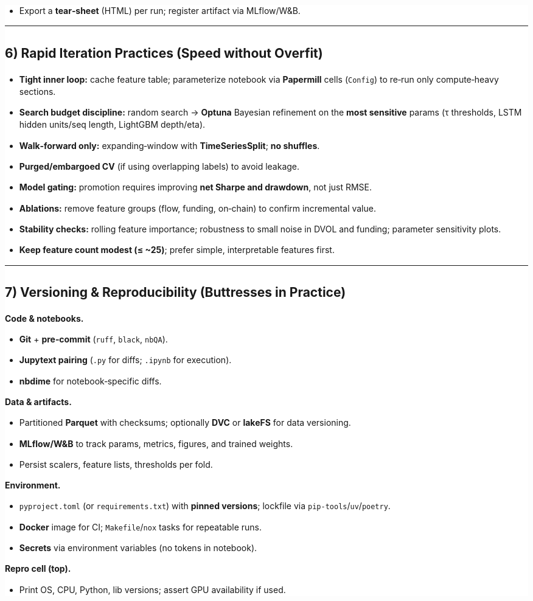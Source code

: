 - Export a **tear‑sheet** (HTML) per run; register artifact via MLflow/W&B.
    

---

## 6) Rapid Iteration Practices (Speed without Overfit)

- **Tight inner loop:** cache feature table; parameterize notebook via **Papermill** cells (`Config`) to re‑run only compute‑heavy sections.
    
- **Search budget discipline:** random search → **Optuna** Bayesian refinement on the **most sensitive** params (τ thresholds, LSTM hidden units/seq length, LightGBM depth/eta).
    
- **Walk‑forward only:** expanding‑window with **TimeSeriesSplit**; **no shuffles**.
    
- **Purged/embargoed CV** (if using overlapping labels) to avoid leakage.
    
- **Model gating:** promotion requires improving **net Sharpe and drawdown**, not just RMSE.
    
- **Ablations:** remove feature groups (flow, funding, on‑chain) to confirm incremental value.
    
- **Stability checks:** rolling feature importance; robustness to small noise in DVOL and funding; parameter sensitivity plots.
    
- **Keep feature count modest (≤ ~25)**; prefer simple, interpretable features first.
    

---

## 7) Versioning & Reproducibility (Buttresses in Practice)

**Code & notebooks.**

- **Git** + **pre‑commit** (`ruff`, `black`, `nbQA`).
    
- **Jupytext pairing** (`.py` for diffs; `.ipynb` for execution).
    
- **nbdime** for notebook‑specific diffs.
    

**Data & artifacts.**

- Partitioned **Parquet** with checksums; optionally **DVC** or **lakeFS** for data versioning.
    
- **MLflow/W&B** to track params, metrics, figures, and trained weights.
    
- Persist scalers, feature lists, thresholds per fold.
    

**Environment.**

- `pyproject.toml` (or `requirements.txt`) with **pinned versions**; lockfile via `pip‑tools`/`uv`/`poetry`.
    
- **Docker** image for CI; `Makefile`/`nox` tasks for repeatable runs.
    
- **Secrets** via environment variables (no tokens in notebook).
    

**Repro cell (top).**

- Print OS, CPU, Python, lib versions; assert GPU availability if used.
    
